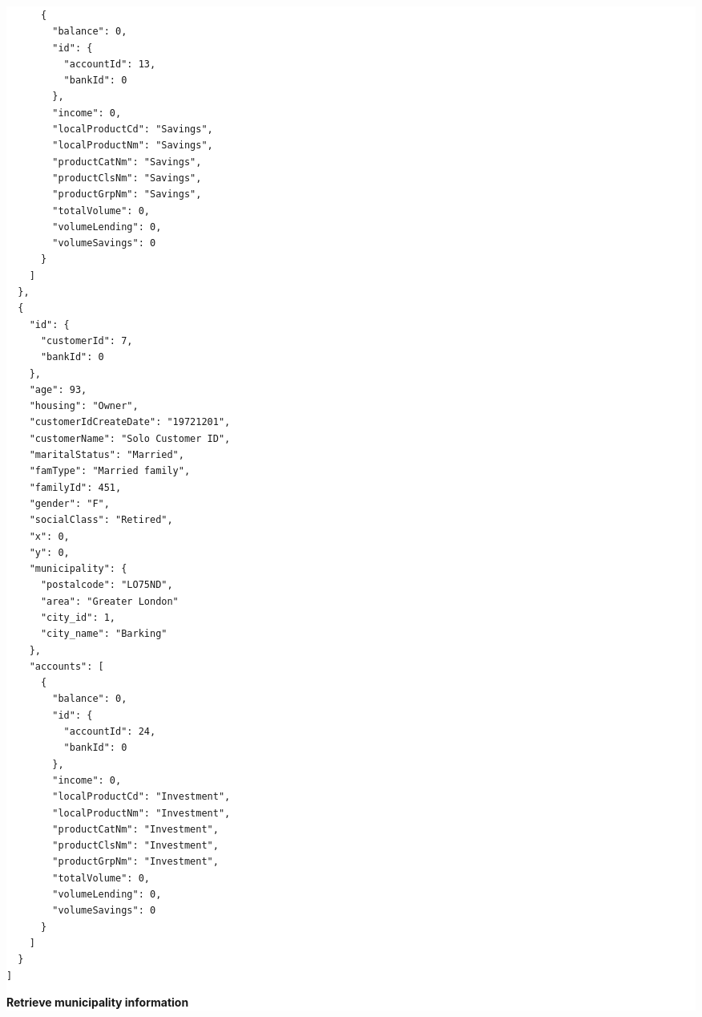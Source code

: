 ```
      {
        "balance": 0,
        "id": {
          "accountId": 13,
          "bankId": 0
        },
        "income": 0,
        "localProductCd": "Savings",
        "localProductNm": "Savings",
        "productCatNm": "Savings",
        "productClsNm": "Savings",
        "productGrpNm": "Savings",
        "totalVolume": 0,
        "volumeLending": 0,
        "volumeSavings": 0
      }
    ]
  },
  {
    "id": {
      "customerId": 7,
      "bankId": 0
    },
    "age": 93,
    "housing": "Owner",
    "customerIdCreateDate": "19721201",
    "customerName": "Solo Customer ID",
    "maritalStatus": "Married",
    "famType": "Married family",
    "familyId": 451,
    "gender": "F",
    "socialClass": "Retired",
    "x": 0,
    "y": 0,
    "municipality": {
      "postalcode": "LO75ND",
      "area": "Greater London"
      "city_id": 1,
      "city_name": "Barking"
    },
    "accounts": [
      {
        "balance": 0,
        "id": {
          "accountId": 24,
          "bankId": 0
        },
        "income": 0,
        "localProductCd": "Investment",
        "localProductNm": "Investment",
        "productCatNm": "Investment",
        "productClsNm": "Investment",
        "productGrpNm": "Investment",
        "totalVolume": 0,
        "volumeLending": 0,
        "volumeSavings": 0
      }
    ]
  }
]
```
__Retrieve municipality  information__
